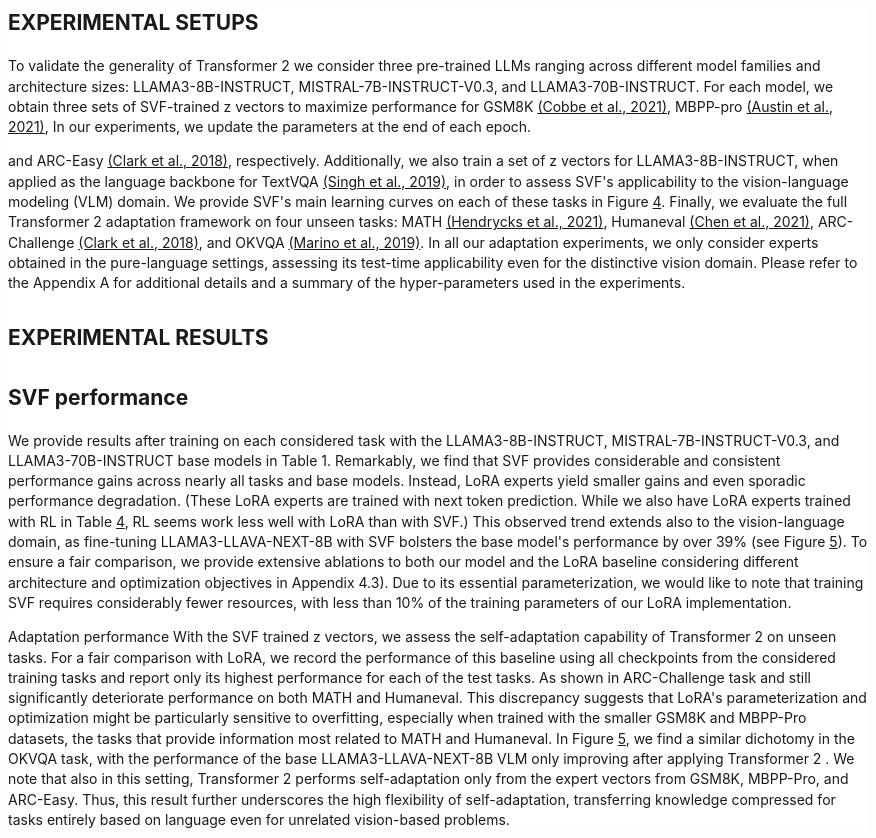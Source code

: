 ## EXPERIMENTAL SETUPS

To validate the generality of Transformer 2 we consider three pre-trained LLMs ranging across different model families and architecture sizes: LLAMA3-8B-INSTRUCT, MISTRAL-7B-INSTRUCT-V0.3, and LLAMA3-70B-INSTRUCT. For each model, we obtain three sets of SVF-trained z vectors to maximize performance for GSM8K [(Cobbe et al., 2021)](#b7), MBPP-pro [(Austin et al., 2021)](#b1), In our experiments, we update the parameters at the end of each epoch.

and ARC-Easy [(Clark et al., 2018)](#b6), respectively. Additionally, we also train a set of z vectors for LLAMA3-8B-INSTRUCT, when applied as the language backbone for TextVQA [(Singh et al., 2019)](#b29), in order to assess SVF's applicability to the vision-language modeling (VLM) domain. We provide SVF's main learning curves on each of these tasks in Figure [4](#fig_5). Finally, we evaluate the full Transformer 2 adaptation framework on four unseen tasks: MATH [(Hendrycks et al., 2021)](#b12), Humaneval [(Chen et al., 2021)](#b5), ARC-Challenge [(Clark et al., 2018)](#b6), and OKVQA [(Marino et al., 2019)](#b23). In all our adaptation experiments, we only consider experts obtained in the pure-language settings, assessing its test-time applicability even for the distinctive vision domain. Please refer to the Appendix A for additional details and a summary of the hyper-parameters used in the experiments.

## EXPERIMENTAL RESULTS

## SVF performance

We provide results after training on each considered task with the LLAMA3-8B-INSTRUCT, MISTRAL-7B-INSTRUCT-V0.3, and LLAMA3-70B-INSTRUCT base models in Table 1. Remarkably, we find that SVF provides considerable and consistent performance gains across nearly all tasks and base models. Instead, LoRA experts yield smaller gains and even sporadic performance degradation. (These LoRA experts are trained with next token prediction. While we also have LoRA experts trained with RL in Table [4](#tab_3), RL seems work less well with LoRA than with SVF.) This observed trend extends also to the vision-language domain, as fine-tuning LLAMA3-LLAVA-NEXT-8B with SVF bolsters the base model's performance by over 39% (see Figure [5](#)). To ensure a fair comparison, we provide extensive ablations to both our model and the LoRA baseline considering different architecture and optimization objectives in Appendix 4.3). Due to its essential parameterization, we would like to note that training SVF requires considerably fewer resources, with less than 10% of the training parameters of our LoRA implementation.

Adaptation performance With the SVF trained z vectors, we assess the self-adaptation capability of Transformer 2 on unseen tasks. For a fair comparison with LoRA, we record the performance of this baseline using all checkpoints from the considered training tasks and report only its highest performance for each of the test tasks. As shown in ARC-Challenge task and still significantly deteriorate performance on both MATH and Humaneval. This discrepancy suggests that LoRA's parameterization and optimization might be particularly sensitive to overfitting, especially when trained with the smaller GSM8K and MBPP-Pro datasets, the tasks that provide information most related to MATH and Humaneval. In Figure [5](#), we find a similar dichotomy in the OKVQA task, with the performance of the base LLAMA3-LLAVA-NEXT-8B VLM only improving after applying Transformer 2 . We note that also in this setting, Transformer 2 performs self-adaptation only from the expert vectors from GSM8K, MBPP-Pro, and ARC-Easy. Thus, this result further underscores the high flexibility of self-adaptation, transferring knowledge compressed for tasks entirely based on language even for unrelated vision-based problems.
